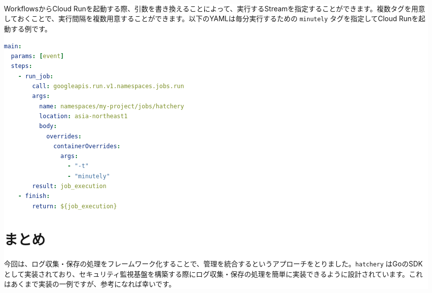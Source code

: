 WorkflowsからCloud Runを起動する際、引数を書き換えることによって、実行するStreamを指定することができます。複数タグを用意しておくことで、実行間隔を複数用意することができます。以下のYAMLは毎分実行するための `minutely` タグを指定してCloud Runを起動する例です。

```yaml
main:
  params: [event]
  steps:
    - run_job:
        call: googleapis.run.v1.namespaces.jobs.run
        args:
          name: namespaces/my-project/jobs/hatchery
          location: asia-northeast1
          body:
            overrides:
              containerOverrides:
                args:
                  - "-t"
                  - "minutely"
        result: job_execution
    - finish:
        return: ${job_execution}
```

# まとめ

今回は、ログ収集・保存の処理をフレームワーク化することで、管理を統合するというアプローチをとりました。`hatchery` はGoのSDKとして実装されており、セキュリティ監視基盤を構築する際にログ収集・保存の処理を簡単に実装できるように設計されています。これはあくまで実装の一例ですが、参考になれば幸いです。


[^go-mod]: ただし外部で作成された拡張を取り込む場合は、その拡張が利用しているhatcheryのバージョンと合わせる必要があり、ここはまだ改良の余地があると考えています。